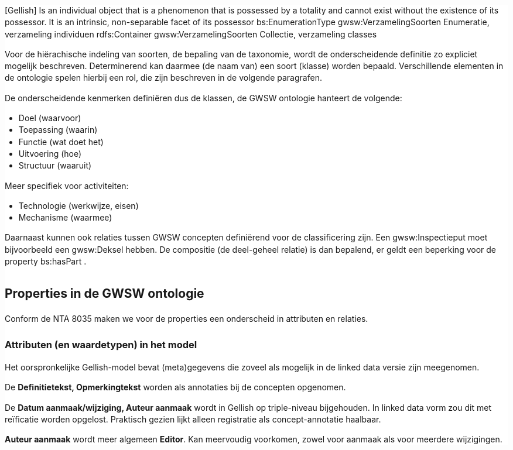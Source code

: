 <td>[Gellish] Is an individual object that is a phenomenon that is possessed by a totality and cannot exist without the existence of its possessor. It is an intrinsic, non-separable facet of its possessor</td>
</tr>
<tr class="even">
<td>bs:EnumerationType</td>
<td>gwsw:VerzamelingSoorten</td>
<td>Enumeratie, verzameling individuen</td>
</tr>
<tr class="odd">
<td>rdfs:Container</td>
<td>gwsw:VerzamelingSoorten</td>
<td>Collectie, verzameling classes</td>
</tr>
</tbody>
</table>

Voor de hiërachische indeling van soorten, de bepaling van de taxonomie, wordt de onderscheidende definitie zo expliciet mogelijk beschreven. Determinerend kan daarmee (de naam van) een soort (klasse) worden bepaald. Verschillende elementen in de ontologie spelen hierbij een rol, die zijn beschreven in de volgende paragrafen.

De onderscheidende kenmerken definiëren dus de klassen, de GWSW ontologie hanteert de volgende:
-   Doel (waarvoor)
-   Toepassing (waarin)
-   Functie (wat doet het)
-   Uitvoering (hoe)
-   Structuur (waaruit)

Meer specifiek voor activiteiten:
-   Technologie (werkwijze, eisen)
-   Mechanisme (waarmee)

Daarnaast kunnen ook relaties tussen GWSW concepten definiërend voor de classificering zijn. Een gwsw:Inspectieput moet bijvoorbeeld een gwsw:Deksel hebben. De compositie (de deel-geheel relatie) is dan bepalend, er geldt een beperking voor de property <span class="blue">bs:hasPart</span> .

Properties in de GWSW ontologie
-------------------------------

Conform de NTA 8035 maken we voor de properties een onderscheid in attributen en relaties.

### Attributen (en waardetypen) in het model

Het oorspronkelijke Gellish-model bevat (meta)gegevens die zoveel als mogelijk in de linked data versie zijn meegenomen.

De **Definitietekst, Opmerkingtekst** worden als annotaties bij de concepten opgenomen.

De **Datum aanmaak/wijziging, Auteur aanmaak** wordt in Gellish op triple-niveau bijgehouden. In linked data vorm zou dit met reïficatie worden opgelost. Praktisch gezien lijkt alleen registratie als concept-annotatie haalbaar.

**Auteur aanmaak** wordt meer algemeen **Editor**. Kan meervoudig voorkomen, zowel voor aanmaak als voor meerdere wijzigingen.
